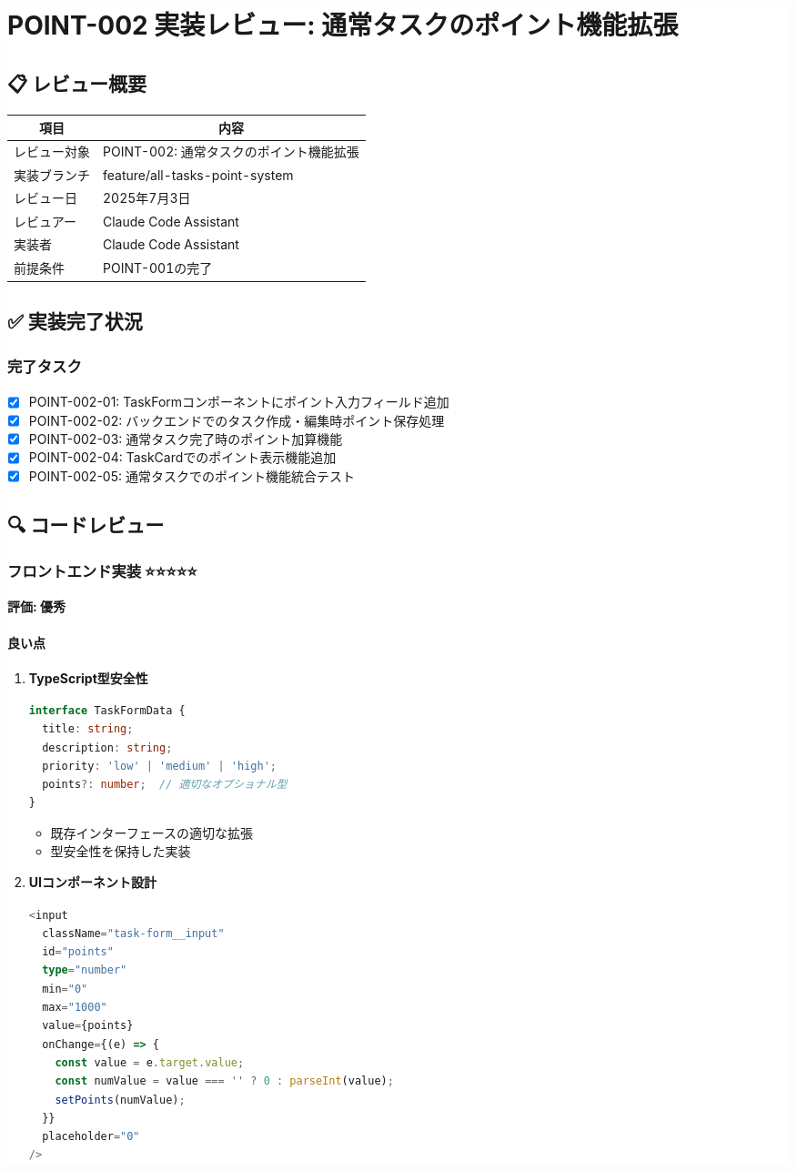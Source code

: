 # POINT-002 実装レビュー: 通常タスクのポイント機能拡張

## 📋 レビュー概要

| 項目 | 内容 |
|---|---|
| レビュー対象 | POINT-002: 通常タスクのポイント機能拡張 |
| 実装ブランチ | feature/all-tasks-point-system |
| レビュー日 | 2025年7月3日 |
| レビュアー | Claude Code Assistant |
| 実装者 | Claude Code Assistant |
| 前提条件 | POINT-001の完了 |

## ✅ 実装完了状況

### 完了タスク
- [x] POINT-002-01: TaskFormコンポーネントにポイント入力フィールド追加
- [x] POINT-002-02: バックエンドでのタスク作成・編集時ポイント保存処理
- [x] POINT-002-03: 通常タスク完了時のポイント加算機能
- [x] POINT-002-04: TaskCardでのポイント表示機能追加
- [x] POINT-002-05: 通常タスクでのポイント機能統合テスト

## 🔍 コードレビュー

### フロントエンド実装 ⭐⭐⭐⭐⭐
**評価: 優秀**

#### 良い点
1. **TypeScript型安全性**
   ```typescript
   interface TaskFormData {
     title: string;
     description: string;
     priority: 'low' | 'medium' | 'high';
     points?: number;  // 適切なオプショナル型
   }
   ```
   - 既存インターフェースの適切な拡張
   - 型安全性を保持した実装

2. **UIコンポーネント設計**
   ```typescript
   <input
     className="task-form__input"
     id="points"
     type="number"
     min="0"
     max="1000"
     value={points}
     onChange={(e) => {
       const value = e.target.value;
       const numValue = value === '' ? 0 : parseInt(value);
       setPoints(numValue);
     }}
     placeholder="0"
   />
   ```